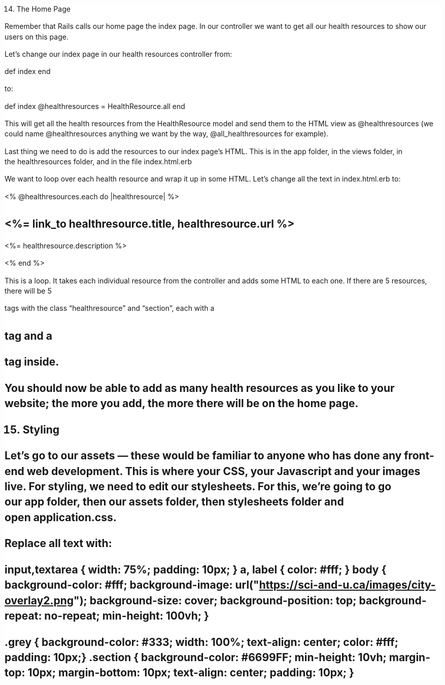14. The Home Page

Remember that Rails calls our home page the index page. In our controller we want to get all our health resources to show our users on this page.

Let’s change our index page in our health resources controller from:

def index
end

to:

def index
  @healthresources = HealthResource.all
end

This will get all the health resources from the HealthResource model and send them to the HTML view as @healthresources (we could name @healthresources anything we want by the way, @all_healthresources for example).

Last thing we need to do is add the resources to our index page’s HTML. This is in the app folder, in the views folder, in the healthresources folder, and in the file index.html.erb

We want to loop over each health resource and wrap it up in some HTML. Let’s change all the text in index.html.erb to:

<% @healthresources.each do |healthresource| %>
  <div class="healthresource section">
    <h2><%= link_to healthresource.title, healthresource.url %></h2>
    <p><%= healthresource.description %></p>
  </div>
<% end %>

This is a loop. It takes each individual resource from the controller and adds some HTML to each one. If there are 5 resources, there will be 5 <div> tags with the class “healthresource” and “section”, each with a <h2> tag and a <p> tag inside.

You should now be able to add as many health resources as you like to your website; the more you add, the more there will be on the home page.

15. Styling

Let’s go to our assets — these would be familiar to anyone who has done any front-end web development. This is where your CSS, your Javascript and your images live.
For styling, we need to edit our stylesheets. For this, we’re going to go our app folder, then our assets folder, then stylesheets folder and open application.css.


Replace all text with:

input,textarea { width: 75%; padding: 10px; } 
a, label { color: #fff; }
body { background-color: #fff; background-image: url("https://sci-and-u.ca/images/city-overlay2.png"); background-size: cover; background-position: top;  background-repeat: no-repeat; min-height: 100vh; }

.grey { background-color: #333; width: 100%; text-align: center; color: #fff; padding: 10px;}
.section { background-color: #6699FF; min-height: 10vh; margin-top: 10px; margin-bottom: 10px; text-align: center; padding: 10px; }
